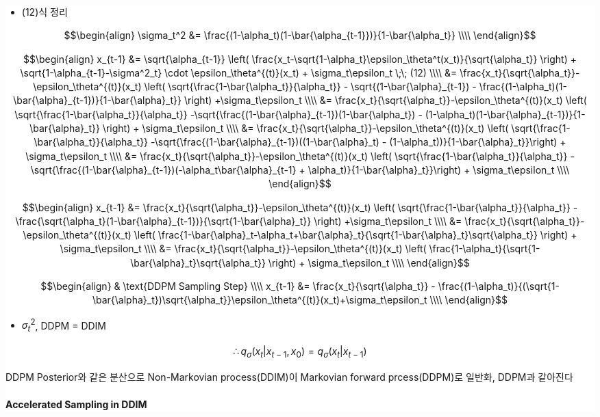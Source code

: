 * (12)식 정리
```math
\begin{align}
\sigma_t^2 &= \frac{(1-\alpha_t)(1-\bar{\alpha_{t-1}})}{1-\bar{\alpha_t}} \\\\
\end{align}
```

```math
\begin{align}
x_{t-1} &= \sqrt{\alpha_{t-1}} \left( \frac{x_t-\sqrt{1-\alpha_t}\epsilon_\theta^t(x_t)}{\sqrt{\alpha_t}} \right) + \sqrt{1-\alpha_{t-1}-\sigma^2_t} \cdot \epsilon_\theta^{(t)}(x_t) + \sigma_t\epsilon_t \;\; (12) \\\\
&= \frac{x_t}{\sqrt{\alpha_t}}-\epsilon_\theta^{(t)}(x_t) \left( \sqrt{\frac{1-\bar{\alpha_t}}{\alpha_t}} - \sqrt{(1-\bar{\alpha}_{t-1}) - \frac{(1-\alpha_t)(1-\bar{\alpha}_{t-1})}{1-\bar{\alpha}_t}} \right) +\sigma_t\epsilon_t \\\\
&= \frac{x_t}{\sqrt{\alpha_t}}-\epsilon_\theta^{(t)}(x_t) \left( \sqrt{\frac{1-\bar{\alpha_t}}{\alpha_t}} -\sqrt{\frac{(1-\bar{\alpha}_{t-1})(1-\bar{\alpha_t}) - (1-\alpha_t)(1-\bar{\alpha}_{t-1})}{1-\bar{\alpha}_t}} \right) + \sigma_t\epsilon_t \\\\
&= \frac{x_t}{\sqrt{\alpha_t}}-\epsilon_\theta^{(t)}(x_t) \left( \sqrt{\frac{1-\bar{\alpha_t}}{\alpha_t}} -\sqrt{\frac{(1-\bar{\alpha}_{t-1})((1-\bar{\alpha}_t) - (1-\alpha_t))}{1-\bar{\alpha}_t}}\right) + \sigma_t\epsilon_t \\\\
&= \frac{x_t}{\sqrt{\alpha_t}}-\epsilon_\theta^{(t)}(x_t) \left( \sqrt{\frac{1-\bar{\alpha_t}}{\alpha_t}} -\sqrt{\frac{(1-\bar{\alpha}_{t-1})(-\alpha_t\bar{\alpha}_{t-1} + \alpha_t)}{1-\bar{\alpha}_t}}\right) + \sigma_t\epsilon_t \\\\
\end{align}
```

```math
\begin{align}
x_{t-1} &= \frac{x_t}{\sqrt{\alpha_t}}-\epsilon_\theta^{(t)}(x_t) \left( \sqrt{\frac{1-\bar{\alpha_t}}{\alpha_t}} - \frac{\sqrt{\alpha_t}(1-\bar{\alpha}_{t-1})}{\sqrt{1-\bar{\alpha}_t}} \right) +\sigma_t\epsilon_t \\\\
&= \frac{x_t}{\sqrt{\alpha_t}}-\epsilon_\theta^{(t)}(x_t) \left( \frac{1-\bar{\alpha}_t-\alpha_t+\bar{\alpha}_t}{\sqrt{1-\bar{\alpha}_t}\sqrt{\alpha_t}} \right) + \sigma_t\epsilon_t \\\\
&= \frac{x_t}{\sqrt{\alpha_t}}-\epsilon_\theta^{(t)}(x_t) \left( \frac{1-\alpha_t}{\sqrt{1-\bar{\alpha}_t}\sqrt{\alpha_t}} \right) + \sigma_t\epsilon_t \\\\
\end{align}
```

```math
\begin{align}

& \text{DDPM  Sampling  Step} \\\\
x_{t-1} &= \frac{x_t}{\sqrt{\alpha_t}} - \frac{(1-\alpha_t)}{(\sqrt{1-\bar{\alpha}_t})\sqrt{\alpha_t}}\epsilon_\theta^{(t)}(x_t)+\sigma_t\epsilon_t \\\\
\end{align}
```

*  $\sigma_t^2$, DDPM = DDIM

$$\therefore q_\sigma(x_t|x_{t-1},x_0) = q_\sigma(x_t|x_{t-1})$$

DDPM Posterior와 같은 분산으로 Non-Markovian process(DDIM)이 Markovian forward prcess(DDPM)로 일반화, DDPM과 같아진다

#### Accelerated Sampling in DDIM
